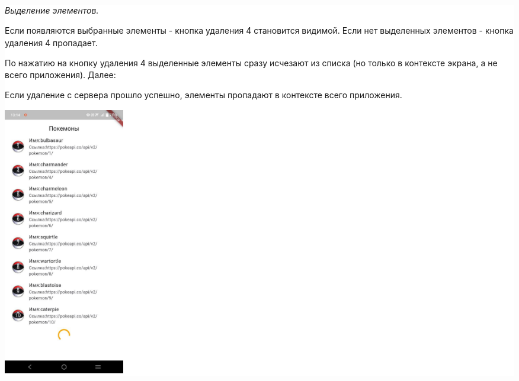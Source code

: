 *Выделение элементов.*

Если появляются выбранные элементы - кнопка удаления 4 становится видимой. Если нет выделенных элементов - кнопка удаления 4 пропадает.

По нажатию на кнопку удаления 4 выделенные элементы сразу исчезают из списка (но только в контексте экрана, а не всего приложения). Далее:

Если удаление с сервера прошло успешно, элементы пропадают в контексте всего приложения.

<img src="/screenshots/pic6.jpg" width="200"/>
